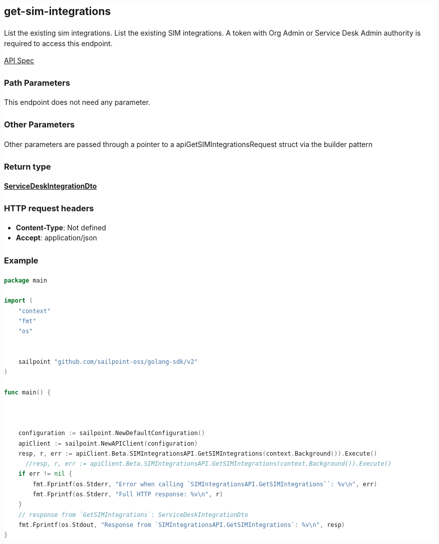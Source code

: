 ## get-sim-integrations

List the existing sim integrations. List the existing SIM integrations. A token with Org Admin or Service Desk Admin authority is required to access this endpoint.

[API Spec](https://developer.sailpoint.com/docs/api/beta/get-sim-integrations)

### Path Parameters

This endpoint does not need any parameter.

### Other Parameters

Other parameters are passed through a pointer to a apiGetSIMIntegrationsRequest struct via the builder pattern

### Return type

[**ServiceDeskIntegrationDto**](../models/service-desk-integration-dto)

### HTTP request headers

- **Content-Type**: Not defined
- **Accept**: application/json

### Example

```go
package main

import (
	"context"
	"fmt"
	"os"


	sailpoint "github.com/sailpoint-oss/golang-sdk/v2"
)

func main() {



    configuration := sailpoint.NewDefaultConfiguration()
    apiClient := sailpoint.NewAPIClient(configuration)
    resp, r, err := apiClient.Beta.SIMIntegrationsAPI.GetSIMIntegrations(context.Background()).Execute()
	  //resp, r, err := apiClient.Beta.SIMIntegrationsAPI.GetSIMIntegrations(context.Background()).Execute()
    if err != nil {
	    fmt.Fprintf(os.Stderr, "Error when calling `SIMIntegrationsAPI.GetSIMIntegrations``: %v\n", err)
	    fmt.Fprintf(os.Stderr, "Full HTTP response: %v\n", r)
    }
    // response from `GetSIMIntegrations`: ServiceDeskIntegrationDto
    fmt.Fprintf(os.Stdout, "Response from `SIMIntegrationsAPI.GetSIMIntegrations`: %v\n", resp)
}
```
